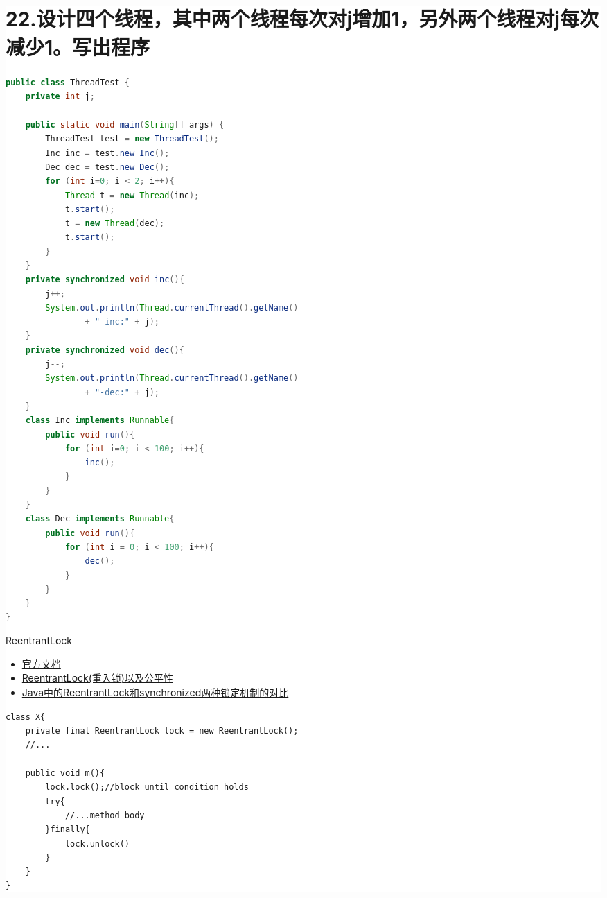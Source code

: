 22.设计四个线程，其中两个线程每次对j增加1，另外两个线程对j每次减少1。写出程序
=============
```java
public class ThreadTest {
    private int j;

    public static void main(String[] args) {
        ThreadTest test = new ThreadTest();
        Inc inc = test.new Inc();
        Dec dec = test.new Dec();
        for (int i=0; i < 2; i++){
            Thread t = new Thread(inc);
            t.start();
            t = new Thread(dec);
            t.start();
        }
    }
    private synchronized void inc(){
        j++;
        System.out.println(Thread.currentThread().getName()
                + "-inc:" + j);
    }
    private synchronized void dec(){
        j--;
        System.out.println(Thread.currentThread().getName()
                + "-dec:" + j);
    }
    class Inc implements Runnable{
        public void run(){
            for (int i=0; i < 100; i++){
                inc();
            }
        }
    }
    class Dec implements Runnable{
        public void run(){
            for (int i = 0; i < 100; i++){
                dec();
            }
        }
    }
}
```


ReentrantLock
* [官方文档](https://docs.oracle.com/javase/7/docs/api/java/util/concurrent/locks/ReentrantLock.html)
* [ReentrantLock(重入锁)以及公平性](http://ifeve.com/reentrantlock-and-fairness/)
* [Java中的ReentrantLock和synchronized两种锁定机制的对比](https://www.ibm.com/developerworks/cn/java/j-jtp10264/)

```
class X{
	private final ReentrantLock lock = new ReentrantLock();
	//...

	public void m(){
		lock.lock();//block until condition holds
		try{
			//...method body
		}finally{
			lock.unlock()
		}
	}
}
```